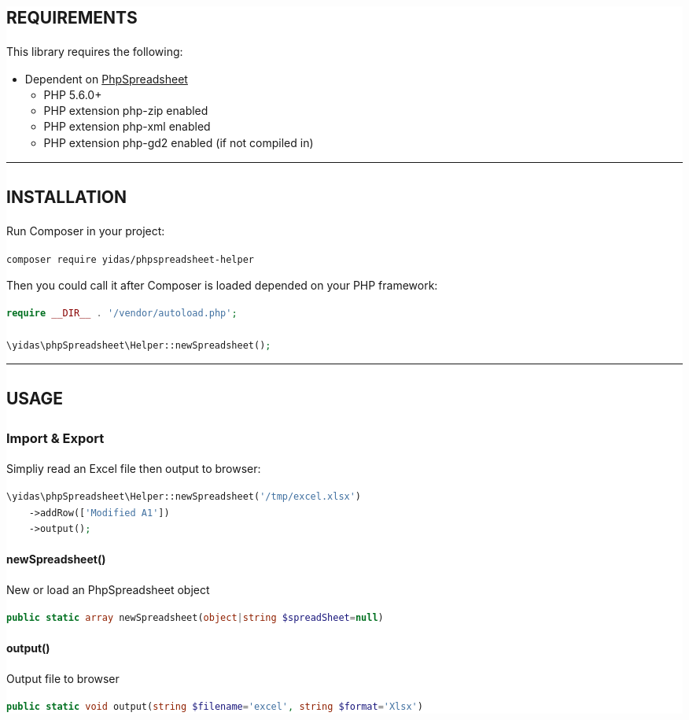 REQUIREMENTS
------------

This library requires the following:

- Dependent on [PhpSpreadsheet](https://phpspreadsheet.readthedocs.io/en/develop/#software-requirements)
  - PHP 5.6.0+
  - PHP extension php-zip enabled
  - PHP extension php-xml enabled
  - PHP extension php-gd2 enabled (if not compiled in)

---

INSTALLATION
------------

Run Composer in your project:

    composer require yidas/phpspreadsheet-helper
    
Then you could call it after Composer is loaded depended on your PHP framework:

```php
require __DIR__ . '/vendor/autoload.php';

\yidas\phpSpreadsheet\Helper::newSpreadsheet();
```
    
---

USAGE
-----

### Import & Export

Simpliy read an Excel file then output to browser:

```php
\yidas\phpSpreadsheet\Helper::newSpreadsheet('/tmp/excel.xlsx')
    ->addRow(['Modified A1'])
    ->output();
```

#### newSpreadsheet()

New or load an PhpSpreadsheet object

```php
public static array newSpreadsheet(object|string $spreadSheet=null)
```

#### output()

Output file to browser

```php
public static void output(string $filename='excel', string $format='Xlsx')
```
